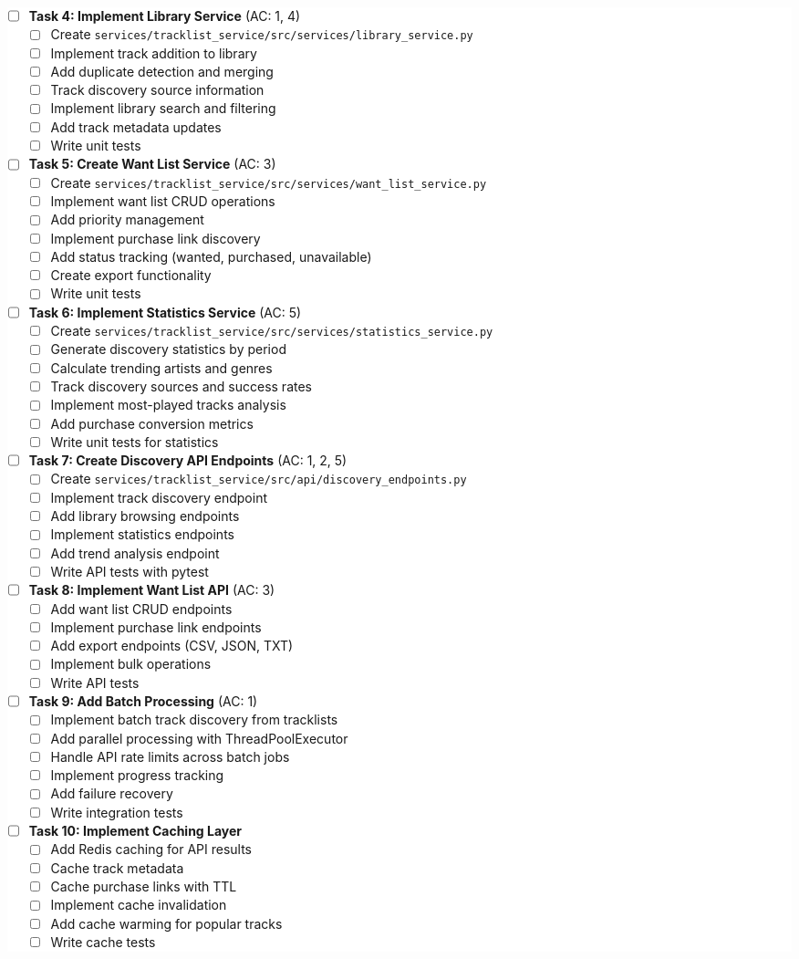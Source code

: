 - [ ] **Task 4: Implement Library Service** (AC: 1, 4)
  - [ ] Create `services/tracklist_service/src/services/library_service.py`
  - [ ] Implement track addition to library
  - [ ] Add duplicate detection and merging
  - [ ] Track discovery source information
  - [ ] Implement library search and filtering
  - [ ] Add track metadata updates
  - [ ] Write unit tests

- [ ] **Task 5: Create Want List Service** (AC: 3)
  - [ ] Create `services/tracklist_service/src/services/want_list_service.py`
  - [ ] Implement want list CRUD operations
  - [ ] Add priority management
  - [ ] Implement purchase link discovery
  - [ ] Add status tracking (wanted, purchased, unavailable)
  - [ ] Create export functionality
  - [ ] Write unit tests

- [ ] **Task 6: Implement Statistics Service** (AC: 5)
  - [ ] Create `services/tracklist_service/src/services/statistics_service.py`
  - [ ] Generate discovery statistics by period
  - [ ] Calculate trending artists and genres
  - [ ] Track discovery sources and success rates
  - [ ] Implement most-played tracks analysis
  - [ ] Add purchase conversion metrics
  - [ ] Write unit tests for statistics

- [ ] **Task 7: Create Discovery API Endpoints** (AC: 1, 2, 5)
  - [ ] Create `services/tracklist_service/src/api/discovery_endpoints.py`
  - [ ] Implement track discovery endpoint
  - [ ] Add library browsing endpoints
  - [ ] Implement statistics endpoints
  - [ ] Add trend analysis endpoint
  - [ ] Write API tests with pytest

- [ ] **Task 8: Implement Want List API** (AC: 3)
  - [ ] Add want list CRUD endpoints
  - [ ] Implement purchase link endpoints
  - [ ] Add export endpoints (CSV, JSON, TXT)
  - [ ] Implement bulk operations
  - [ ] Write API tests

- [ ] **Task 9: Add Batch Processing** (AC: 1)
  - [ ] Implement batch track discovery from tracklists
  - [ ] Add parallel processing with ThreadPoolExecutor
  - [ ] Handle API rate limits across batch jobs
  - [ ] Implement progress tracking
  - [ ] Add failure recovery
  - [ ] Write integration tests

- [ ] **Task 10: Implement Caching Layer**
  - [ ] Add Redis caching for API results
  - [ ] Cache track metadata
  - [ ] Cache purchase links with TTL
  - [ ] Implement cache invalidation
  - [ ] Add cache warming for popular tracks
  - [ ] Write cache tests
